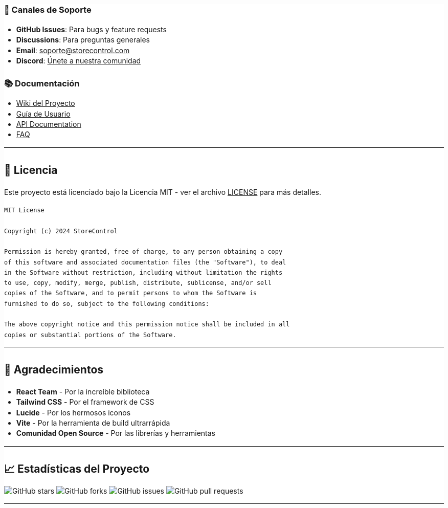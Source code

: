 ### **💬 Canales de Soporte**
- **GitHub Issues**: Para bugs y feature requests
- **Discussions**: Para preguntas generales
- **Email**: soporte@storecontrol.com
- **Discord**: [Únete a nuestra comunidad](#)

### **📚 Documentación**
- [Wiki del Proyecto](https://github.com/tu-usuario/storecontrol/wiki)
- [Guía de Usuario](docs/user-guide.md)
- [API Documentation](docs/api.md)
- [FAQ](docs/faq.md)

---

## 📄 Licencia

Este proyecto está licenciado bajo la Licencia MIT - ver el archivo [LICENSE](LICENSE) para más detalles.

```
MIT License

Copyright (c) 2024 StoreControl

Permission is hereby granted, free of charge, to any person obtaining a copy
of this software and associated documentation files (the "Software"), to deal
in the Software without restriction, including without limitation the rights
to use, copy, modify, merge, publish, distribute, sublicense, and/or sell
copies of the Software, and to permit persons to whom the Software is
furnished to do so, subject to the following conditions:

The above copyright notice and this permission notice shall be included in all
copies or substantial portions of the Software.
```

---

## 🙏 Agradecimientos

- **React Team** - Por la increíble biblioteca
- **Tailwind CSS** - Por el framework de CSS
- **Lucide** - Por los hermosos iconos
- **Vite** - Por la herramienta de build ultrarrápida
- **Comunidad Open Source** - Por las librerías y herramientas

---

## 📈 Estadísticas del Proyecto

![GitHub stars](https://img.shields.io/github/stars/tu-usuario/storecontrol?style=social)
![GitHub forks](https://img.shields.io/github/forks/tu-usuario/storecontrol?style=social)
![GitHub issues](https://img.shields.io/github/issues/tu-usuario/storecontrol)
![GitHub pull requests](https://img.shields.io/github/issues-pr/tu-usuario/storecontrol)

---